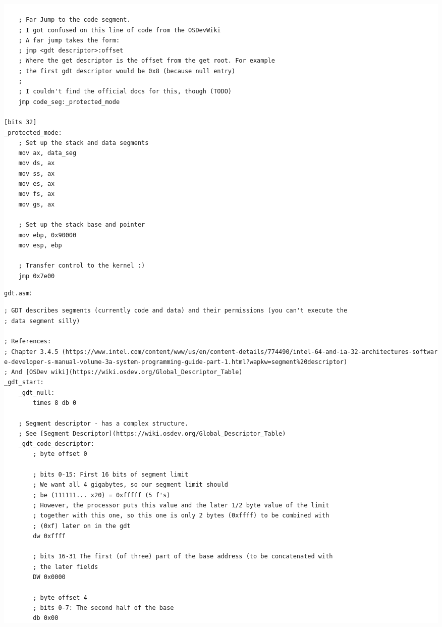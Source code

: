 ```

    ; Far Jump to the code segment. 
    ; I got confused on this line of code from the OSDevWiki
    ; A far jump takes the form:
    ; jmp <gdt descriptor>:offset
    ; Where the get descriptor is the offset from the get root. For example
    ; the first gdt descriptor would be 0x8 (because null entry)
    ;
    ; I couldn't find the official docs for this, though (TODO)
    jmp code_seg:_protected_mode

[bits 32]
_protected_mode:
    ; Set up the stack and data segments
    mov ax, data_seg
    mov ds, ax
    mov ss, ax
    mov es, ax
    mov fs, ax
    mov gs, ax

    ; Set up the stack base and pointer
    mov ebp, 0x90000
    mov esp, ebp

    ; Transfer control to the kernel :)
    jmp 0x7e00 
```

`gdt.asm`:

```
; GDT describes segments (currently code and data) and their permissions (you can't execute the
; data segment silly)

; References:
; Chapter 3.4.5 (https://www.intel.com/content/www/us/en/content-details/774490/intel-64-and-ia-32-architectures-software-developer-s-manual-volume-3a-system-programming-guide-part-1.html?wapkw=segment%20descriptor)
; And [OSDev wiki](https://wiki.osdev.org/Global_Descriptor_Table)
_gdt_start:
    _gdt_null:
        times 8 db 0 

    ; Segment descriptor - has a complex structure. 
    ; See [Segment Descriptor](https://wiki.osdev.org/Global_Descriptor_Table)
    _gdt_code_descriptor:
        ; byte offset 0

        ; bits 0-15: First 16 bits of segment limit
        ; We want all 4 gigabytes, so our segment limit should
        ; be (111111... x20) = 0xfffff (5 f's)
        ; However, the processor puts this value and the later 1/2 byte value of the limit
        ; together with this one, so this one is only 2 bytes (0xffff) to be combined with
        ; (0xf) later on in the gdt
        dw 0xffff
        
        ; bits 16-31 The first (of three) part of the base address (to be concatenated with
        ; the later fields
        DW 0x0000

        ; byte offset 4
        ; bits 0-7: The second half of the base
        db 0x00
```

[^fn1]: [Intel Software Development Manual Volume 1A (Basic Architecture)](https://www.intel.com/content/www/us/en/architecture-and-technology/64-ia-32-architectures-software-developer-vol-1-manual.html)
[^fn2]: [Intel Software Development Manual Volume 3A (System Programming Guide Part 1)](https://www.intel.com/content/dam/www/public/us/en/documents/manuals/64-ia-32-architectures-software-developer-vol-3a-part-1-manual.pdf)